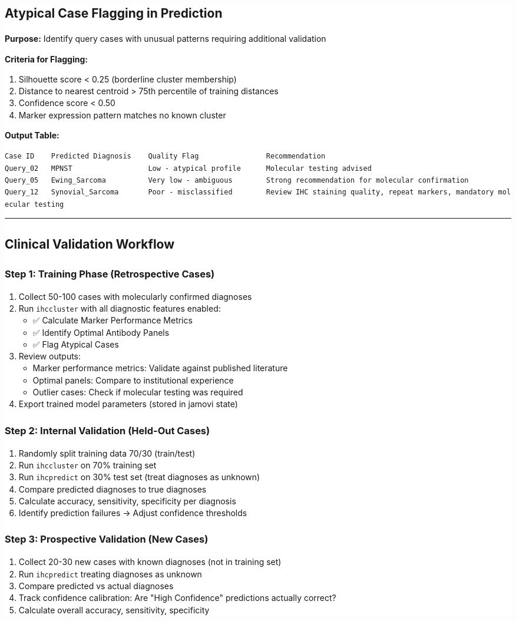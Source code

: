 
## Atypical Case Flagging in Prediction

**Purpose:** Identify query cases with unusual patterns requiring additional validation

**Criteria for Flagging:**
1. Silhouette score < 0.25 (borderline cluster membership)
2. Distance to nearest centroid > 75th percentile of training distances
3. Confidence score < 0.50
4. Marker expression pattern matches no known cluster

**Output Table:**
```
Case ID    Predicted Diagnosis    Quality Flag                Recommendation
Query_02   MPNST                  Low - atypical profile      Molecular testing advised
Query_05   Ewing_Sarcoma          Very low - ambiguous        Strong recommendation for molecular confirmation
Query_12   Synovial_Sarcoma       Poor - misclassified        Review IHC staining quality, repeat markers, mandatory molecular testing
```

---

## Clinical Validation Workflow

### Step 1: Training Phase (Retrospective Cases)
1. Collect 50-100 cases with molecularly confirmed diagnoses
2. Run `ihccluster` with all diagnostic features enabled:
   - ✅ Calculate Marker Performance Metrics
   - ✅ Identify Optimal Antibody Panels
   - ✅ Flag Atypical Cases
3. Review outputs:
   - Marker performance metrics: Validate against published literature
   - Optimal panels: Compare to institutional experience
   - Outlier cases: Check if molecular testing was required
4. Export trained model parameters (stored in jamovi state)

### Step 2: Internal Validation (Held-Out Cases)
1. Randomly split training data 70/30 (train/test)
2. Run `ihccluster` on 70% training set
3. Run `ihcpredict` on 30% test set (treat diagnoses as unknown)
4. Compare predicted diagnoses to true diagnoses
5. Calculate accuracy, sensitivity, specificity per diagnosis
6. Identify prediction failures → Adjust confidence thresholds

### Step 3: Prospective Validation (New Cases)
1. Collect 20-30 new cases with known diagnoses (not in training set)
2. Run `ihcpredict` treating diagnoses as unknown
3. Compare predicted vs actual diagnoses
4. Track confidence calibration: Are "High Confidence" predictions actually correct?
5. Calculate overall accuracy, sensitivity, specificity
